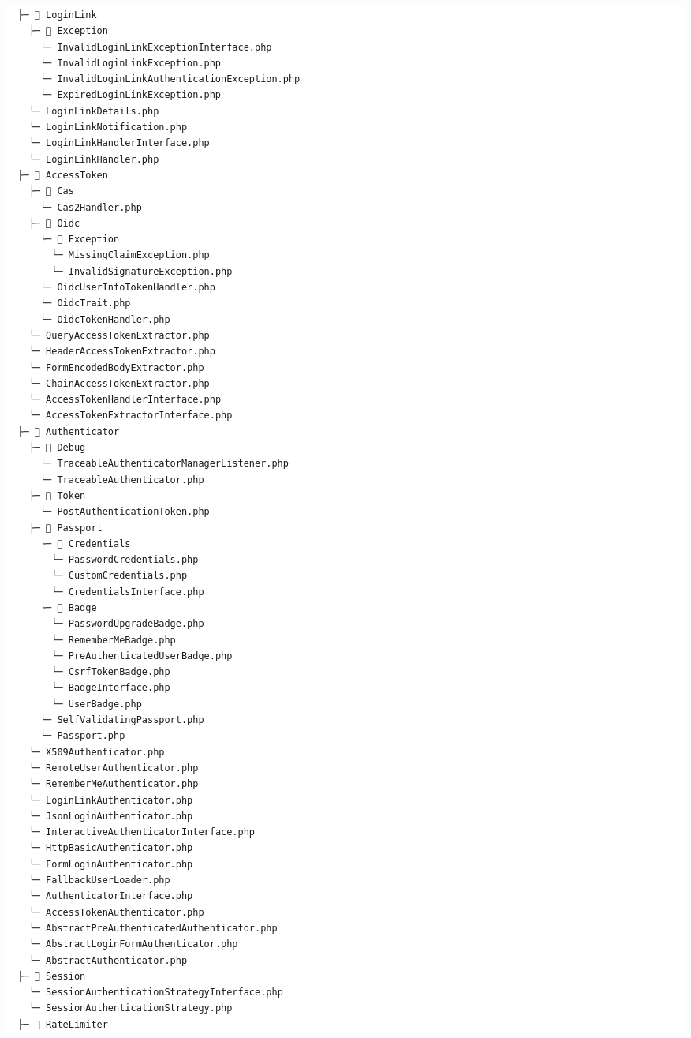       ├─ 📁 LoginLink
        ├─ 📁 Exception
          └─ InvalidLoginLinkExceptionInterface.php
          └─ InvalidLoginLinkException.php
          └─ InvalidLoginLinkAuthenticationException.php
          └─ ExpiredLoginLinkException.php
        └─ LoginLinkDetails.php
        └─ LoginLinkNotification.php
        └─ LoginLinkHandlerInterface.php
        └─ LoginLinkHandler.php
      ├─ 📁 AccessToken
        ├─ 📁 Cas
          └─ Cas2Handler.php
        ├─ 📁 Oidc
          ├─ 📁 Exception
            └─ MissingClaimException.php
            └─ InvalidSignatureException.php
          └─ OidcUserInfoTokenHandler.php
          └─ OidcTrait.php
          └─ OidcTokenHandler.php
        └─ QueryAccessTokenExtractor.php
        └─ HeaderAccessTokenExtractor.php
        └─ FormEncodedBodyExtractor.php
        └─ ChainAccessTokenExtractor.php
        └─ AccessTokenHandlerInterface.php
        └─ AccessTokenExtractorInterface.php
      ├─ 📁 Authenticator
        ├─ 📁 Debug
          └─ TraceableAuthenticatorManagerListener.php
          └─ TraceableAuthenticator.php
        ├─ 📁 Token
          └─ PostAuthenticationToken.php
        ├─ 📁 Passport
          ├─ 📁 Credentials
            └─ PasswordCredentials.php
            └─ CustomCredentials.php
            └─ CredentialsInterface.php
          ├─ 📁 Badge
            └─ PasswordUpgradeBadge.php
            └─ RememberMeBadge.php
            └─ PreAuthenticatedUserBadge.php
            └─ CsrfTokenBadge.php
            └─ BadgeInterface.php
            └─ UserBadge.php
          └─ SelfValidatingPassport.php
          └─ Passport.php
        └─ X509Authenticator.php
        └─ RemoteUserAuthenticator.php
        └─ RememberMeAuthenticator.php
        └─ LoginLinkAuthenticator.php
        └─ JsonLoginAuthenticator.php
        └─ InteractiveAuthenticatorInterface.php
        └─ HttpBasicAuthenticator.php
        └─ FormLoginAuthenticator.php
        └─ FallbackUserLoader.php
        └─ AuthenticatorInterface.php
        └─ AccessTokenAuthenticator.php
        └─ AbstractPreAuthenticatedAuthenticator.php
        └─ AbstractLoginFormAuthenticator.php
        └─ AbstractAuthenticator.php
      ├─ 📁 Session
        └─ SessionAuthenticationStrategyInterface.php
        └─ SessionAuthenticationStrategy.php
      ├─ 📁 RateLimiter